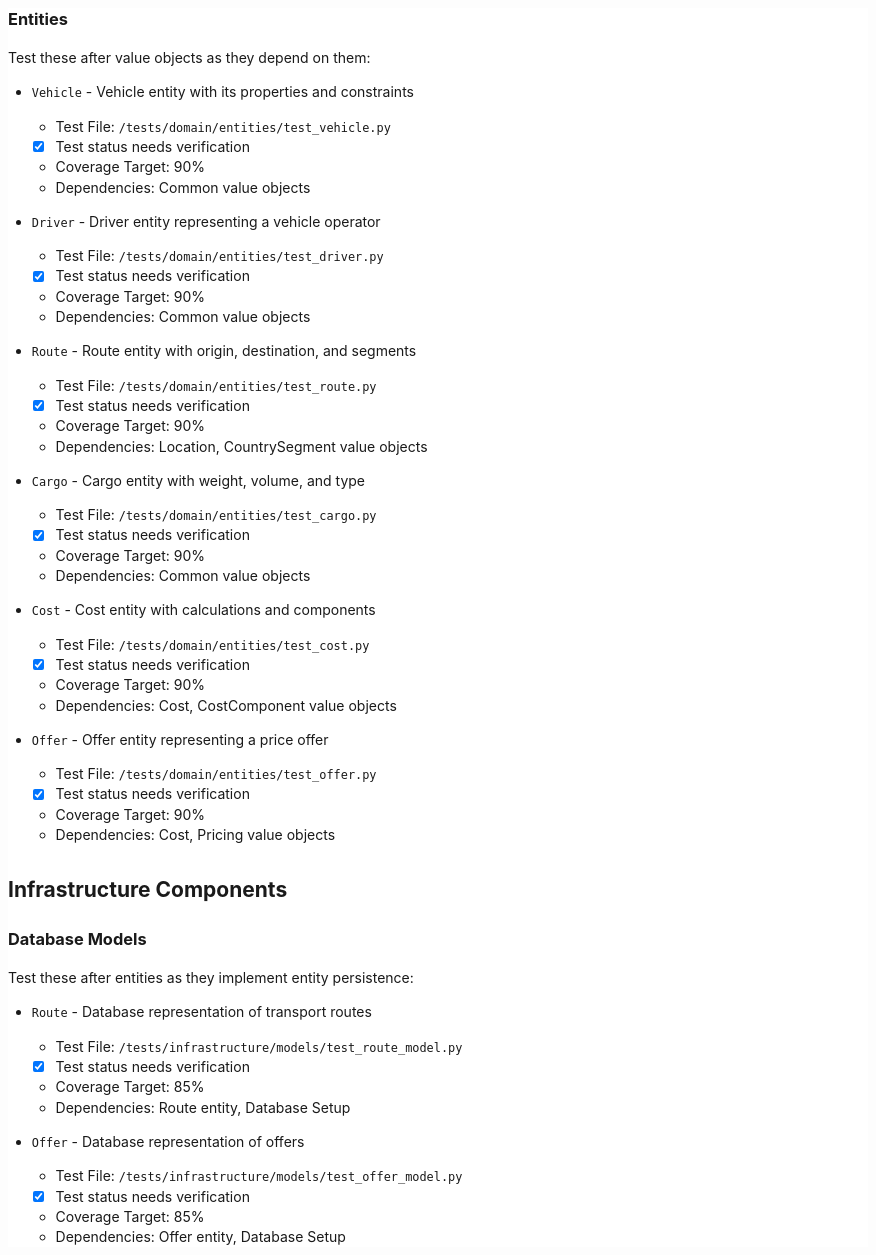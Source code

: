 ### Entities
Test these after value objects as they depend on them:

- `Vehicle` - Vehicle entity with its properties and constraints
  - Test File: `/tests/domain/entities/test_vehicle.py`
  - [X] Test status needs verification
  - Coverage Target: 90%
  - Dependencies: Common value objects

- `Driver` - Driver entity representing a vehicle operator
  - Test File: `/tests/domain/entities/test_driver.py`
  - [X] Test status needs verification
  - Coverage Target: 90%
  - Dependencies: Common value objects

- `Route` - Route entity with origin, destination, and segments
  - Test File: `/tests/domain/entities/test_route.py`
  - [X] Test status needs verification
  - Coverage Target: 90%
  - Dependencies: Location, CountrySegment value objects

- `Cargo` - Cargo entity with weight, volume, and type
  - Test File: `/tests/domain/entities/test_cargo.py`
  - [X] Test status needs verification
  - Coverage Target: 90%
  - Dependencies: Common value objects

- `Cost` - Cost entity with calculations and components
  - Test File: `/tests/domain/entities/test_cost.py`
  - [X] Test status needs verification
  - Coverage Target: 90%
  - Dependencies: Cost, CostComponent value objects

- `Offer` - Offer entity representing a price offer
  - Test File: `/tests/domain/entities/test_offer.py`
  - [X] Test status needs verification
  - Coverage Target: 90%
  - Dependencies: Cost, Pricing value objects

## Infrastructure Components

### Database Models
Test these after entities as they implement entity persistence:

- `Route` - Database representation of transport routes
  - Test File: `/tests/infrastructure/models/test_route_model.py`
  - [X] Test status needs verification
  - Coverage Target: 85%
  - Dependencies: Route entity, Database Setup

- `Offer` - Database representation of offers
  - Test File: `/tests/infrastructure/models/test_offer_model.py`
  - [X] Test status needs verification
  - Coverage Target: 85%
  - Dependencies: Offer entity, Database Setup
